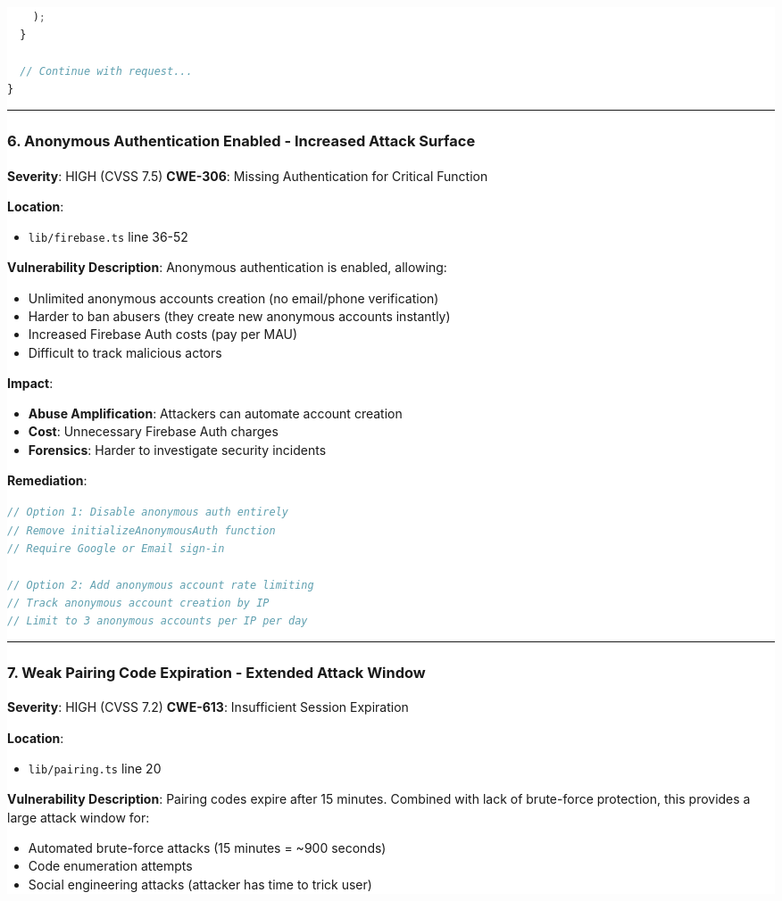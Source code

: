 ```typescript
    );
  }

  // Continue with request...
}
```

---

### 6. **Anonymous Authentication Enabled - Increased Attack Surface**
**Severity**: HIGH (CVSS 7.5)
**CWE-306**: Missing Authentication for Critical Function

**Location**:
- `lib/firebase.ts` line 36-52

**Vulnerability Description**:
Anonymous authentication is enabled, allowing:
- Unlimited anonymous accounts creation (no email/phone verification)
- Harder to ban abusers (they create new anonymous accounts instantly)
- Increased Firebase Auth costs (pay per MAU)
- Difficult to track malicious actors

**Impact**:
- **Abuse Amplification**: Attackers can automate account creation
- **Cost**: Unnecessary Firebase Auth charges
- **Forensics**: Harder to investigate security incidents

**Remediation**:
```typescript
// Option 1: Disable anonymous auth entirely
// Remove initializeAnonymousAuth function
// Require Google or Email sign-in

// Option 2: Add anonymous account rate limiting
// Track anonymous account creation by IP
// Limit to 3 anonymous accounts per IP per day
```

---

### 7. **Weak Pairing Code Expiration - Extended Attack Window**
**Severity**: HIGH (CVSS 7.2)
**CWE-613**: Insufficient Session Expiration

**Location**:
- `lib/pairing.ts` line 20

**Vulnerability Description**:
Pairing codes expire after 15 minutes. Combined with lack of brute-force protection, this provides a large attack window for:
- Automated brute-force attacks (15 minutes = ~900 seconds)
- Code enumeration attempts
- Social engineering attacks (attacker has time to trick user)

